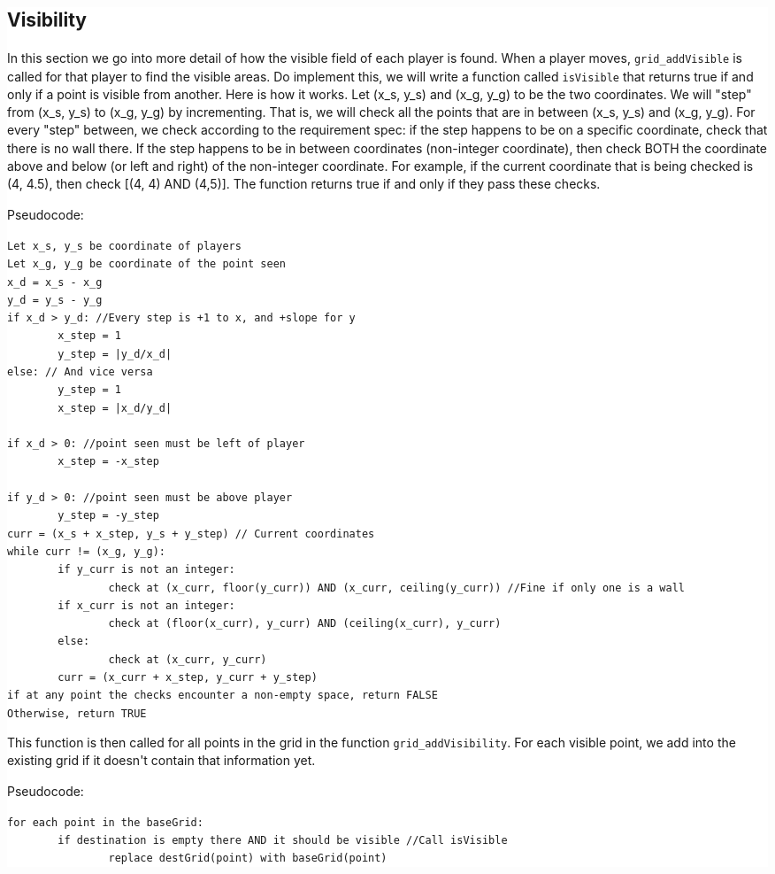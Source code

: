 ## Visibility

In this section we go into more detail of how the visible field of each player is found. When a player moves, `grid_addVisible` is called for that player to find the visible areas.  Do implement this, we will write a function called `isVisible` that returns true if and only if a point is visible from another. Here is how it works. Let (x_s, y_s) and (x_g, y_g) to be the two coordinates. We will "step" from (x_s, y_s) to (x_g, y_g) by incrementing. That is, we will check all the points that are in between (x_s, y_s) and (x_g, y_g). For every "step" between, we check according to the requirement spec: if the step happens to be on a specific coordinate, check that there is no wall there. If the step happens to be in between coordinates (non-integer coordinate), then check BOTH the coordinate above and below (or left and right) of the non-integer coordinate. For example, if the current coordinate that is being checked is (4, 4.5), then check [(4, 4) AND (4,5)]. The function returns true if and only if they pass these checks. 

Pseudocode:

```
Let x_s, y_s be coordinate of players
Let x_g, y_g be coordinate of the point seen
x_d = x_s - x_g
y_d = y_s - y_g
if x_d > y_d: //Every step is +1 to x, and +slope for y
        x_step = 1
        y_step = |y_d/x_d|
else: // And vice versa
        y_step = 1
        x_step = |x_d/y_d|
        
if x_d > 0: //point seen must be left of player
        x_step = -x_step 
        
if y_d > 0: //point seen must be above player
        y_step = -y_step
curr = (x_s + x_step, y_s + y_step) // Current coordinates
while curr != (x_g, y_g):
        if y_curr is not an integer:
                check at (x_curr, floor(y_curr)) AND (x_curr, ceiling(y_curr)) //Fine if only one is a wall
        if x_curr is not an integer:
                check at (floor(x_curr), y_curr) AND (ceiling(x_curr), y_curr)
        else:
                check at (x_curr, y_curr)
        curr = (x_curr + x_step, y_curr + y_step)
if at any point the checks encounter a non-empty space, return FALSE
Otherwise, return TRUE
```

This function is then called for all points in the grid in the function `grid_addVisibility`. For each visible point, we add into the existing grid if it doesn't contain that information yet. 

Pseudocode:
```
for each point in the baseGrid:
        if destination is empty there AND it should be visible //Call isVisible
                replace destGrid(point) with baseGrid(point)
```
